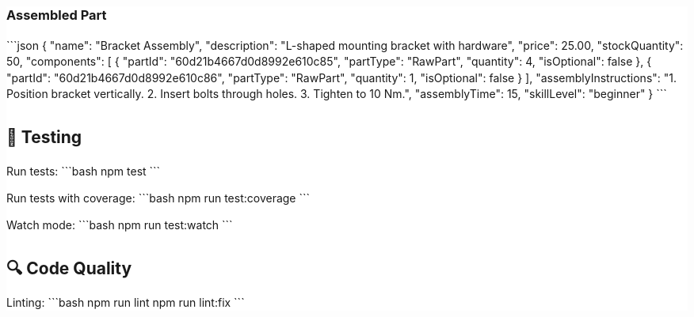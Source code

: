 ### Assembled Part
\`\`\`json
{
  "name": "Bracket Assembly",
  "description": "L-shaped mounting bracket with hardware",
  "price": 25.00,
  "stockQuantity": 50,
  "components": [
    {
      "partId": "60d21b4667d0d8992e610c85",
      "partType": "RawPart",
      "quantity": 4,
      "isOptional": false
    },
    {
      "partId": "60d21b4667d0d8992e610c86",
      "partType": "RawPart",
      "quantity": 1,
      "isOptional": false
    }
  ],
  "assemblyInstructions": "1. Position bracket vertically. 2. Insert bolts through holes. 3. Tighten to 10 Nm.",
  "assemblyTime": 15,
  "skillLevel": "beginner"
}
\`\`\`

## 🧪 Testing

Run tests:
\`\`\`bash
npm test
\`\`\`

Run tests with coverage:
\`\`\`bash
npm run test:coverage
\`\`\`

Watch mode:
\`\`\`bash
npm run test:watch
\`\`\`

## 🔍 Code Quality

Linting:
\`\`\`bash
npm run lint
npm run lint:fix
\`\`\`
